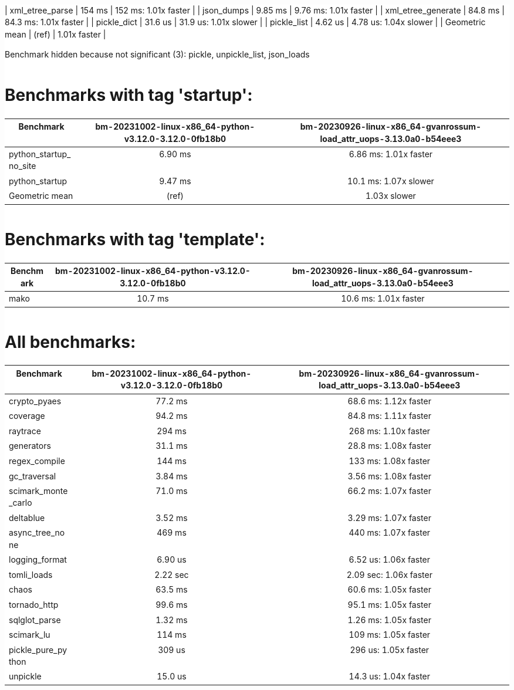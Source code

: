 | xml_etree_parse      | 154 ms                                                 | 152 ms: 1.01x faster                                                |
| json_dumps           | 9.85 ms                                                | 9.76 ms: 1.01x faster                                               |
| xml_etree_generate   | 84.8 ms                                                | 84.3 ms: 1.01x faster                                               |
| pickle_dict          | 31.6 us                                                | 31.9 us: 1.01x slower                                               |
| pickle_list          | 4.62 us                                                | 4.78 us: 1.04x slower                                               |
| Geometric mean       | (ref)                                                  | 1.01x faster                                                        |

Benchmark hidden because not significant (3): pickle, unpickle_list, json_loads

Benchmarks with tag 'startup':
==============================

| Benchmark              | bm-20231002-linux-x86_64-python-v3.12.0-3.12.0-0fb18b0 | bm-20230926-linux-x86_64-gvanrossum-load_attr_uops-3.13.0a0-b54eee3 |
|------------------------|:------------------------------------------------------:|:-------------------------------------------------------------------:|
| python_startup_no_site | 6.90 ms                                                | 6.86 ms: 1.01x faster                                               |
| python_startup         | 9.47 ms                                                | 10.1 ms: 1.07x slower                                               |
| Geometric mean         | (ref)                                                  | 1.03x slower                                                        |

Benchmarks with tag 'template':
===============================

| Benchmark | bm-20231002-linux-x86_64-python-v3.12.0-3.12.0-0fb18b0 | bm-20230926-linux-x86_64-gvanrossum-load_attr_uops-3.13.0a0-b54eee3 |
|-----------|:------------------------------------------------------:|:-------------------------------------------------------------------:|
| mako      | 10.7 ms                                                | 10.6 ms: 1.01x faster                                               |

All benchmarks:
===============

| Benchmark                | bm-20231002-linux-x86_64-python-v3.12.0-3.12.0-0fb18b0 | bm-20230926-linux-x86_64-gvanrossum-load_attr_uops-3.13.0a0-b54eee3 |
|--------------------------|:------------------------------------------------------:|:-------------------------------------------------------------------:|
| crypto_pyaes             | 77.2 ms                                                | 68.6 ms: 1.12x faster                                               |
| coverage                 | 94.2 ms                                                | 84.8 ms: 1.11x faster                                               |
| raytrace                 | 294 ms                                                 | 268 ms: 1.10x faster                                                |
| generators               | 31.1 ms                                                | 28.8 ms: 1.08x faster                                               |
| regex_compile            | 144 ms                                                 | 133 ms: 1.08x faster                                                |
| gc_traversal             | 3.84 ms                                                | 3.56 ms: 1.08x faster                                               |
| scimark_monte_carlo      | 71.0 ms                                                | 66.2 ms: 1.07x faster                                               |
| deltablue                | 3.52 ms                                                | 3.29 ms: 1.07x faster                                               |
| async_tree_none          | 469 ms                                                 | 440 ms: 1.07x faster                                                |
| logging_format           | 6.90 us                                                | 6.52 us: 1.06x faster                                               |
| tomli_loads              | 2.22 sec                                               | 2.09 sec: 1.06x faster                                              |
| chaos                    | 63.5 ms                                                | 60.6 ms: 1.05x faster                                               |
| tornado_http             | 99.6 ms                                                | 95.1 ms: 1.05x faster                                               |
| sqlglot_parse            | 1.32 ms                                                | 1.26 ms: 1.05x faster                                               |
| scimark_lu               | 114 ms                                                 | 109 ms: 1.05x faster                                                |
| pickle_pure_python       | 309 us                                                 | 296 us: 1.05x faster                                                |
| unpickle                 | 15.0 us                                                | 14.3 us: 1.04x faster                                               |